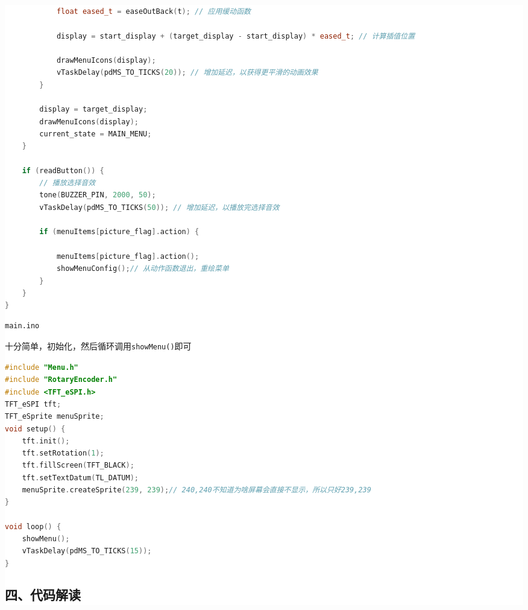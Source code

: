 ```c++
            float eased_t = easeOutBack(t); // 应用缓动函数

            display = start_display + (target_display - start_display) * eased_t; // 计算插值位置

            drawMenuIcons(display);
            vTaskDelay(pdMS_TO_TICKS(20)); // 增加延迟，以获得更平滑的动画效果
        }
        
        display = target_display;
        drawMenuIcons(display);
        current_state = MAIN_MENU;
    }
    
    if (readButton()) {
        // 播放选择音效
        tone(BUZZER_PIN, 2000, 50);
        vTaskDelay(pdMS_TO_TICKS(50)); // 增加延迟，以播放完选择音效

        if (menuItems[picture_flag].action) {
            
            menuItems[picture_flag].action();
            showMenuConfig();// 从动作函数退出，重绘菜单
        }
    }
}
```

`main.ino`

十分简单，初始化，然后循环调用`showMenu()`即可

```c++
#include "Menu.h"
#include "RotaryEncoder.h"
#include <TFT_eSPI.h>
TFT_eSPI tft;
TFT_eSprite menuSprite;
void setup() {
    tft.init();
    tft.setRotation(1);
    tft.fillScreen(TFT_BLACK);
    tft.setTextDatum(TL_DATUM);
    menuSprite.createSprite(239, 239);// 240,240不知道为啥屏幕会直接不显示，所以只好239,239
}

void loop() {
    showMenu();
    vTaskDelay(pdMS_TO_TICKS(15));
}
```



## 四、代码解读
